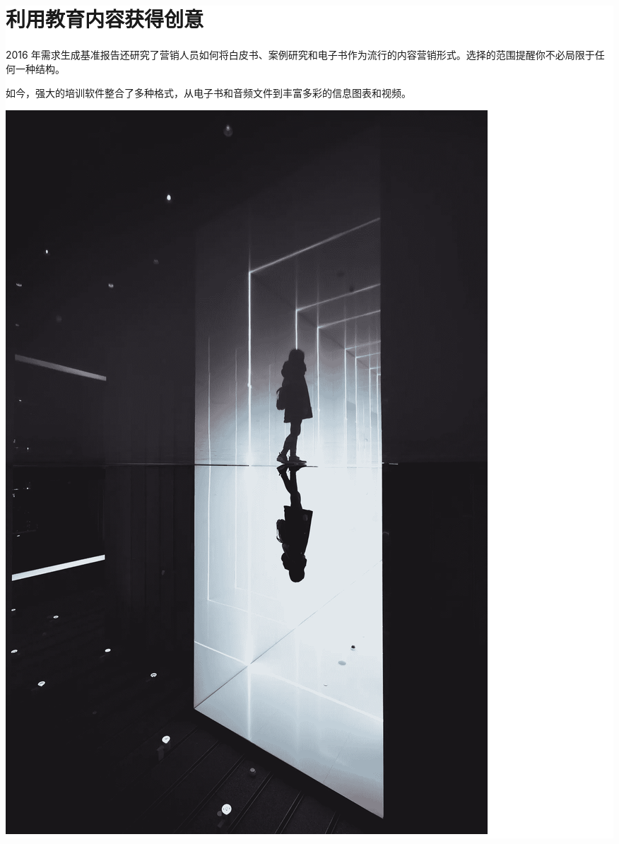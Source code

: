 # 利用教育内容获得创意

2016 年需求生成基准报告还研究了营销人员如何将白皮书、案例研究和电子书作为流行的内容营销形式。选择的范围提醒你不必局限于任何一种结构。

如今，强大的培训软件整合了多种格式，从电子书和音频文件到丰富多彩的信息图表和视频。

![](img/de2cb76d9282a9d99342f9284ed344a3.png)
